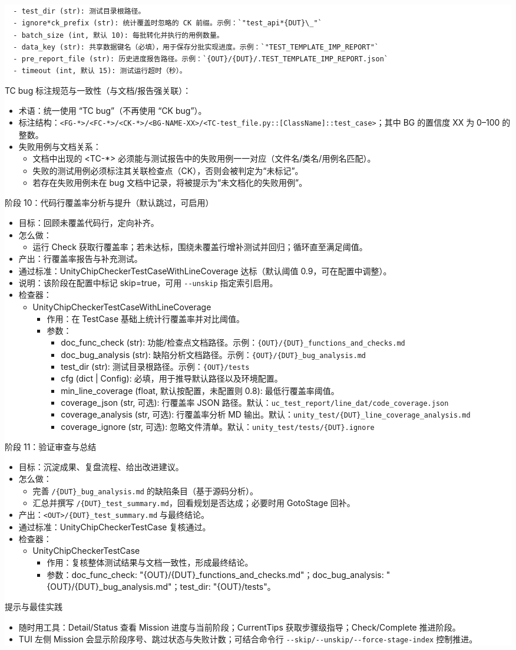       - test_dir (str): 测试目录根路径。
      - ignore*ck_prefix (str): 统计覆盖时忽略的 CK 前缀。示例：`"test_api*{DUT}\_"`
      - batch_size (int, 默认 10): 每批转化并执行的用例数量。
      - data_key (str): 共享数据键名（必填），用于保存分批实现进度。示例：`"TEST_TEMPLATE_IMP_REPORT"`
      - pre_report_file (str): 历史进度报告路径。示例：`{OUT}/{DUT}/.TEST_TEMPLATE_IMP_REPORT.json`
      - timeout (int, 默认 15): 测试运行超时（秒）。

TC bug 标注规范与一致性（与文档/报告强关联）：

- 术语：统一使用 “TC bug”（不再使用 “CK bug”）。
- 标注结构：`<FG-*>/<FC-*>/<CK-*>/<BG-NAME-XX>/<TC-test_file.py::[ClassName]::test_case>`；其中 BG 的置信度 XX 为 0–100 的整数。
- 失败用例与文档关系：
  - 文档中出现的 <TC-\*> 必须能与测试报告中的失败用例一一对应（文件名/类名/用例名匹配）。
  - 失败的测试用例必须标注其关联检查点（CK），否则会被判定为“未标记”。
  - 若存在失败用例未在 bug 文档中记录，将被提示为“未文档化的失败用例”。

阶段 10：代码行覆盖率分析与提升（默认跳过，可启用）

- 目标：回顾未覆盖代码行，定向补齐。
- 怎么做：
  - 运行 Check 获取行覆盖率；若未达标，围绕未覆盖行增补测试并回归；循环直至满足阈值。
- 产出：行覆盖率报告与补充测试。
- 通过标准：UnityChipCheckerTestCaseWithLineCoverage 达标（默认阈值 0.9，可在配置中调整）。
- 说明：该阶段在配置中标记 skip=true，可用 `--unskip` 指定索引启用。
- 检查器：
  - UnityChipCheckerTestCaseWithLineCoverage
    - 作用：在 TestCase 基础上统计行覆盖率并对比阈值。
    - 参数：
      - doc_func_check (str): 功能/检查点文档路径。示例：`{OUT}/{DUT}_functions_and_checks.md`
      - doc_bug_analysis (str): 缺陷分析文档路径。示例：`{OUT}/{DUT}_bug_analysis.md`
      - test_dir (str): 测试目录根路径。示例：`{OUT}/tests`
      - cfg (dict | Config): 必填，用于推导默认路径以及环境配置。
      - min_line_coverage (float, 默认按配置，未配置则 0.8): 最低行覆盖率阈值。
      - coverage_json (str, 可选): 行覆盖率 JSON 路径。默认：`uc_test_report/line_dat/code_coverage.json`
      - coverage_analysis (str, 可选): 行覆盖率分析 MD 输出。默认：`unity_test/{DUT}_line_coverage_analysis.md`
      - coverage_ignore (str, 可选): 忽略文件清单。默认：`unity_test/tests/{DUT}.ignore`

阶段 11：验证审查与总结

- 目标：沉淀成果、复盘流程、给出改进建议。
- 怎么做：
  - 完善 `/{DUT}_bug_analysis.md` 的缺陷条目（基于源码分析）。
  - 汇总并撰写 `/{DUT}_test_summary.md`，回看规划是否达成；必要时用 GotoStage 回补。
- 产出：`<OUT>/{DUT}_test_summary.md` 与最终结论。
- 通过标准：UnityChipCheckerTestCase 复核通过。
- 检查器：
  - UnityChipCheckerTestCase
    - 作用：复核整体测试结果与文档一致性，形成最终结论。
    - 参数：doc_func_check: "{OUT}/{DUT}\_functions_and_checks.md"；doc_bug_analysis: "{OUT}/{DUT}\_bug_analysis.md"；test_dir: "{OUT}/tests"。

提示与最佳实践

- 随时用工具：Detail/Status 查看 Mission 进度与当前阶段；CurrentTips 获取步骤级指导；Check/Complete 推进阶段。
- TUI 左侧 Mission 会显示阶段序号、跳过状态与失败计数；可结合命令行 `--skip/--unskip/--force-stage-index` 控制推进。
